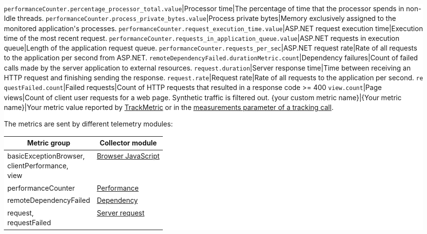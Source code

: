 `performanceCounter.percentage_processor_total.value`|Processor time|The percentage of time that the processor spends in non-Idle threads.
`performanceCounter.process_private_bytes.value`|Process private bytes|Memory exclusively assigned to the monitored application's processes.
`performanceCounter.request_execution_time.value`|ASP.NET request execution time|Execution time of the most recent request.
`performanceCounter.requests_in_application_queue.value`|ASP.NET requests in execution queue|Length of the application request queue.
`performanceCounter.requests_per_sec`|ASP.NET request rate|Rate of all requests to the application per second from ASP.NET.
`remoteDependencyFailed.durationMetric.count`|Dependency failures|Count of failed calls made by the server application to external resources.
`request.duration`|Server response time|Time between receiving an HTTP request and finishing sending the response.
`request.rate`|Request rate|Rate of all requests to the application per second.
`requestFailed.count`|Failed requests|Count of HTTP requests that resulted in a response code >= 400 
`view.count`|Page views|Count of client user requests for a web page. Synthetic traffic is filtered out.
{your custom metric name}|{Your metric name}|Your metric value reported by [TrackMetric](app-insights-api-custom-events-metrics.md#track-metric) or in the [measurements parameter of a tracking call](app-insights-api-custom-events-metrics.md#properties).

The metrics are sent by different telemetry modules:

Metric group | Collector module
---|---
basicExceptionBrowser,<br/>clientPerformance,<br/>view | [Browser JavaScript](app-insights-javascript.md)
performanceCounter | [Performance](app-insights-configuration-with-applicationinsights-config.md#nuget-package-3)
remoteDependencyFailed| [Dependency](app-insights-configuration-with-applicationinsights-config.md#nuget-package-1)
request,<br/>requestFailed|[Server request](app-insights-configuration-with-applicationinsights-config.md#nuget-package-2)




[availability]: app-insights-monitor-web-app-availability.md
[client]: app-insights-javascript.md
[platforms]: app-insights-platforms.md
[roles]: app-insights-resources-roles-access-control.md
[start]: app-insights-overview.md

 